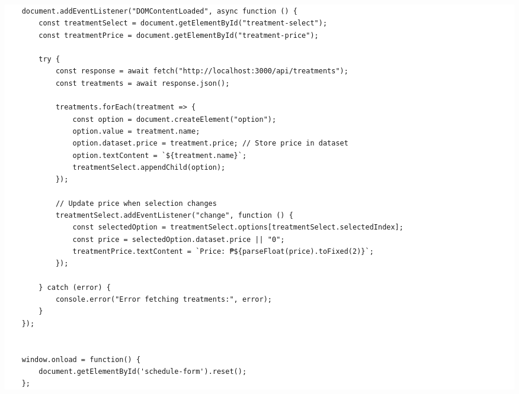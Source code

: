         document.addEventListener("DOMContentLoaded", async function () {
            const treatmentSelect = document.getElementById("treatment-select");
            const treatmentPrice = document.getElementById("treatment-price");

            try {
                const response = await fetch("http://localhost:3000/api/treatments");
                const treatments = await response.json();

                treatments.forEach(treatment => {
                    const option = document.createElement("option");
                    option.value = treatment.name;
                    option.dataset.price = treatment.price; // Store price in dataset
                    option.textContent = `${treatment.name}`;
                    treatmentSelect.appendChild(option);
                });

                // Update price when selection changes
                treatmentSelect.addEventListener("change", function () {
                    const selectedOption = treatmentSelect.options[treatmentSelect.selectedIndex];
                    const price = selectedOption.dataset.price || "0";
                    treatmentPrice.textContent = `Price: ₱${parseFloat(price).toFixed(2)}`;
                });

            } catch (error) {
                console.error("Error fetching treatments:", error);
            }
        });


        window.onload = function() {
            document.getElementById('schedule-form').reset();
        };